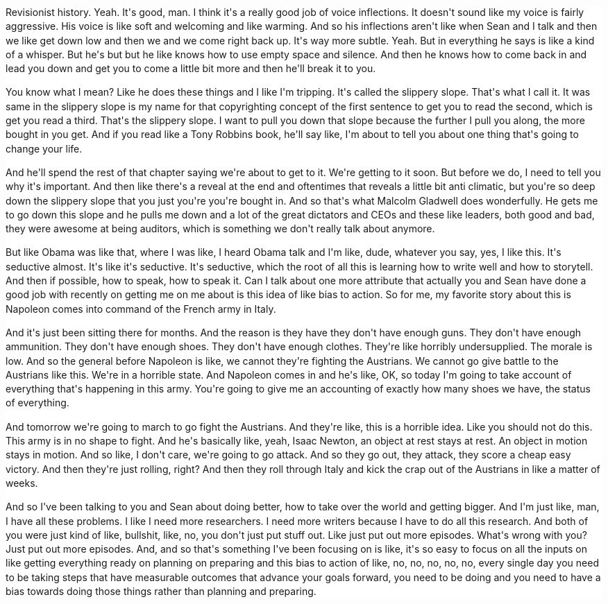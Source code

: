 Revisionist history. Yeah. It's good, man. I think it's a really good job of voice inflections. It doesn't sound like my voice is fairly aggressive. His voice is like soft and welcoming and like warming. And so his inflections aren't like when Sean and I talk and then we like get down low and then we and we come right back up. It's way more subtle. Yeah. But in everything he says is like a kind of a whisper. But he's but but he like knows how to use empty space and silence. And then he knows how to come back in and lead you down and get you to come a little bit more and then he'll break it to you.

You know what I mean? Like he does these things and I like I'm tripping. It's called the slippery slope. That's what I call it. It was same in the slippery slope is my name for that copyrighting concept of the first sentence to get you to read the second, which is get you read a third. That's the slippery slope. I want to pull you down that slope because the further I pull you along, the more bought in you get. And if you read like a Tony Robbins book, he'll say like, I'm about to tell you about one thing that's going to change your life.

And he'll spend the rest of that chapter saying we're about to get to it. We're getting to it soon. But before we do, I need to tell you why it's important. And then like there's a reveal at the end and oftentimes that reveals a little bit anti climatic, but you're so deep down the slippery slope that you just you're you're bought in. And so that's what Malcolm Gladwell does wonderfully. He gets me to go down this slope and he pulls me down and a lot of the great dictators and CEOs and these like leaders, both good and bad, they were awesome at being auditors, which is something we don't really talk about anymore.

But like Obama was like that, where I was like, I heard Obama talk and I'm like, dude, whatever you say, yes, I like this. It's seductive almost. It's like it's seductive. It's seductive, which the root of all this is learning how to write well and how to storytell. And then if possible, how to speak, how to speak it. Can I talk about one more attribute that actually you and Sean have done a good job with recently on getting me on me about is this idea of like bias to action. So for me, my favorite story about this is Napoleon comes into command of the French army in Italy.

And it's just been sitting there for months. And the reason is they have they don't have enough guns. They don't have enough ammunition. They don't have enough shoes. They don't have enough clothes. They're like horribly undersupplied. The morale is low. And so the general before Napoleon is like, we cannot they're fighting the Austrians. We cannot go give battle to the Austrians like this. We're in a horrible state. And Napoleon comes in and he's like, OK, so today I'm going to take account of everything that's happening in this army. You're going to give me an accounting of exactly how many shoes we have, the status of everything.

And tomorrow we're going to march to go fight the Austrians. And they're like, this is a horrible idea. Like you should not do this. This army is in no shape to fight. And he's basically like, yeah, Isaac Newton, an object at rest stays at rest. An object in motion stays in motion. And so like, I don't care, we're going to go attack. And so they go out, they attack, they score a cheap easy victory. And then they're just rolling, right? And then they roll through Italy and kick the crap out of the Austrians in like a matter of weeks.

And so I've been talking to you and Sean about doing better, how to take over the world and getting bigger. And I'm just like, man, I have all these problems. I like I need more researchers. I need more writers because I have to do all this research. And both of you were just kind of like, bullshit, like, no, you don't just put stuff out. Like just put out more episodes. What's wrong with you? Just put out more episodes. And, and so that's something I've been focusing on is like, it's so easy to focus on all the inputs on like getting everything ready on planning on preparing and this bias to action of like, no, no, no, no, no, every single day you need to be taking steps that have measurable outcomes that advance your goals forward, you need to be doing and you need to have a bias towards doing those things rather than planning and preparing.
